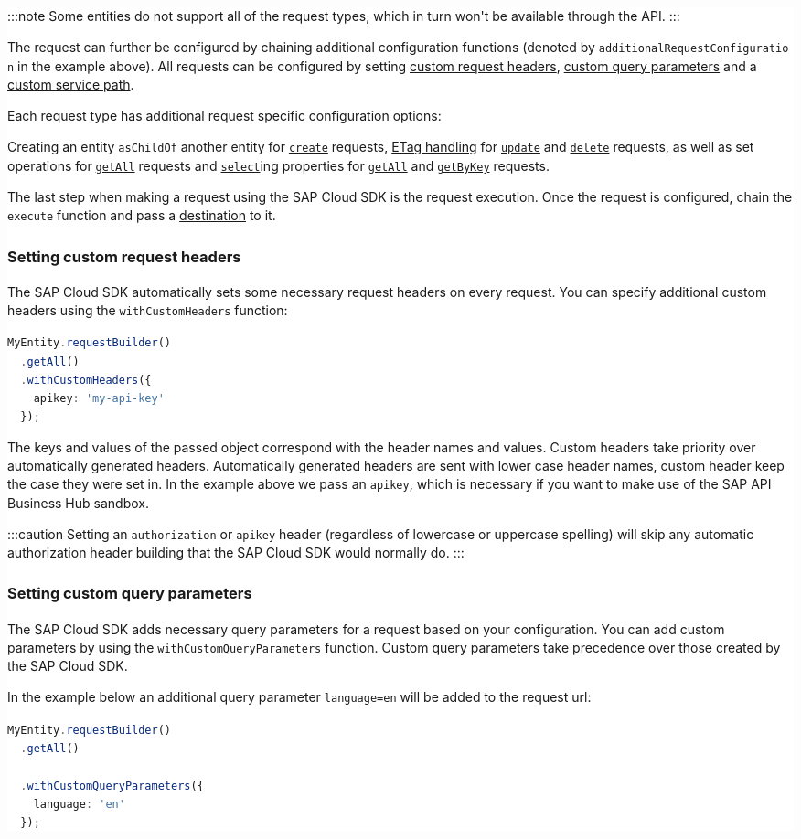 :::note
Some entities do not support all of the request types, which in turn won't be available through the API.
:::

The request can further be configured by chaining additional configuration functions (denoted by `additionalRequestConfiguration` in the example above). All requests can be configured by setting [custom request headers](#setting-custom-request-headers), [custom query parameters](#setting-custom-query-parameters) and a [custom service path](#setting-a-custom-service-path).

Each request type has additional request specific configuration options:

Creating  an entity `asChildOf` another entity for [`create`](#create-request-builder) requests, [ETag handling](#handling-of-etags) for [`update`](#update-request-builder) and [`delete`](#delete-request-builder) requests, as well as set operations for [`getAll`](#getall-request-builder) requests and [`select`](#select)ing properties for [`getAll`](#getall-request-builder) and [`getByKey`](#getbykey-request-builder) requests.

The last step when making a request using the SAP Cloud SDK is the request execution. Once the request is configured, chain the `execute` function and pass a [destination](/cloud-sdk/docs/js/features/connectivity/destination-js-sdk/) to it.

### Setting custom request headers

The SAP Cloud SDK automatically sets some necessary request headers on every request. You can specify additional custom headers using the `withCustomHeaders` function:

```ts
MyEntity.requestBuilder()
  .getAll()
  .withCustomHeaders({
    apikey: 'my-api-key'
  });
```

The keys and values of the passed object correspond with the header names and values. Custom headers take priority over automatically generated headers. Automatically generated headers are sent with lower case header names, custom header keep the case they were set in.
In the example above we pass an `apikey`, which is necessary if you want to make use of the SAP API Business Hub sandbox.

:::caution
Setting an `authorization` or `apikey` header (regardless of lowercase or uppercase spelling) will skip any automatic authorization header building that the SAP Cloud SDK would normally do.
:::

### Setting custom query parameters

The SAP Cloud SDK adds necessary query parameters for a request based on your configuration. You can add custom parameters by using the `withCustomQueryParameters` function. Custom query parameters take precedence over those created by the SAP Cloud SDK.

In the example below an additional query parameter `language=en` will be added to the request url:

```ts
MyEntity.requestBuilder()
  .getAll()

  .withCustomQueryParameters({
    language: 'en'
  });
```
